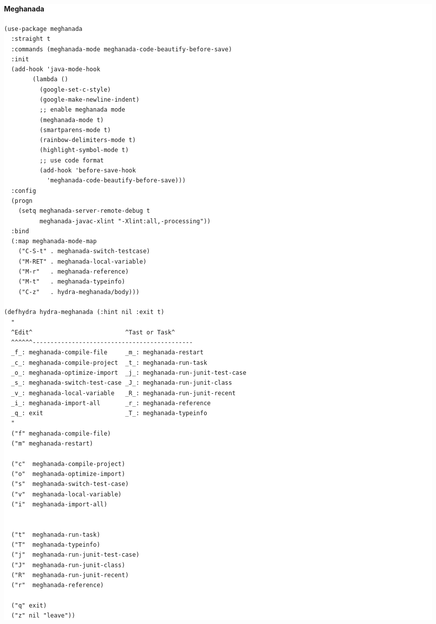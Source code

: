 
#### Meghanada

```emacs-lisp
(use-package meghanada
  :straight t
  :commands (meghanada-mode meghanada-code-beautify-before-save)
  :init
  (add-hook 'java-mode-hook
	    (lambda ()
	      (google-set-c-style)
	      (google-make-newline-indent)
	      ;; enable meghanada mode
	      (meghanada-mode t)
	      (smartparens-mode t)
	      (rainbow-delimiters-mode t)
	      (highlight-symbol-mode t)
	      ;; use code format
	      (add-hook 'before-save-hook
			'meghanada-code-beautify-before-save)))
  :config
  (progn
    (setq meghanada-server-remote-debug t
          meghanada-javac-xlint "-Xlint:all,-processing"))
  :bind
  (:map meghanada-mode-map
	("C-S-t" . meghanada-switch-testcase)
	("M-RET" . meghanada-local-variable)
	("M-r"   . meghanada-reference)
	("M-t"   . meghanada-typeinfo)
	("C-z"   . hydra-meghanada/body)))

(defhydra hydra-meghanada (:hint nil :exit t)
  "
  ^Edit^                          ^Tast or Task^
  ^^^^^^---------------------------------------------
  _f_: meghanada-compile-file     _m_: meghanada-restart
  _c_: meghanada-compile-project  _t_: meghanada-run-task
  _o_: meghanada-optimize-import  _j_: meghanada-run-junit-test-case
  _s_: meghanada-switch-test-case _J_: meghanada-run-junit-class
  _v_: meghanada-local-variable   _R_: meghanada-run-junit-recent
  _i_: meghanada-import-all       _r_: meghanada-reference
  _q_: exit                       _T_: meghanada-typeinfo
  "
  ("f" meghanada-compile-file)
  ("m" meghanada-restart)

  ("c"  meghanada-compile-project)
  ("o"  meghanada-optimize-import)
  ("s"  meghanada-switch-test-case)
  ("v"  meghanada-local-variable)
  ("i"  meghanada-import-all)


  ("t"  meghanada-run-task)
  ("T"  meghanada-typeinfo)
  ("j"  meghanada-run-junit-test-case)
  ("J"  meghanada-run-junit-class)
  ("R"  meghanada-run-junit-recent)
  ("r"  meghanada-reference)

  ("q" exit)
  ("z" nil "leave"))
```
